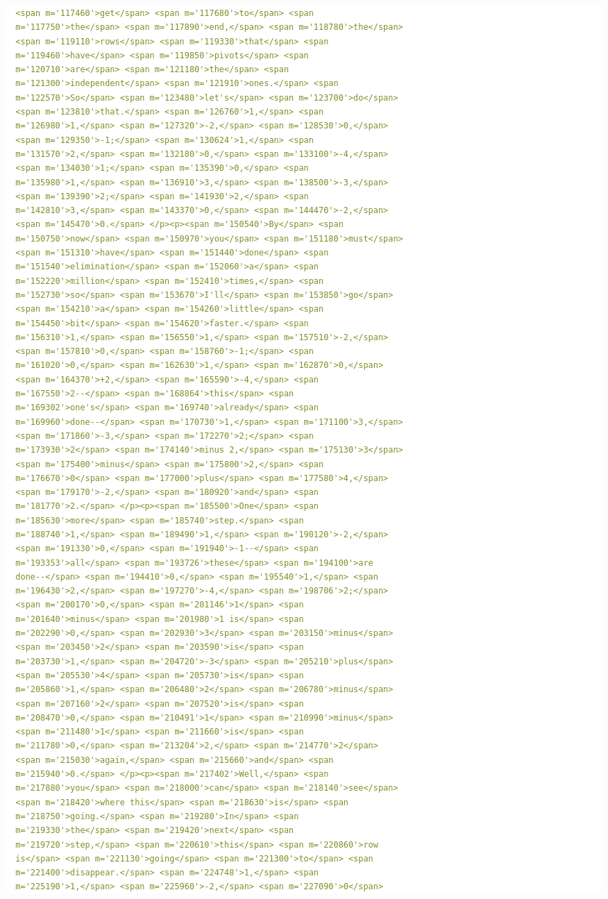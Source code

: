 ```yaml
  <span m='117460'>get</span> <span m='117680'>to</span> <span
  m='117750'>the</span> <span m='117890'>end,</span> <span m='118780'>the</span>
  <span m='119110'>rows</span> <span m='119330'>that</span> <span
  m='119460'>have</span> <span m='119850'>pivots</span> <span
  m='120710'>are</span> <span m='121180'>the</span> <span
  m='121300'>independent</span> <span m='121910'>ones.</span> <span
  m='122570'>So</span> <span m='123480'>let's</span> <span m='123700'>do</span>
  <span m='123810'>that.</span> <span m='126760'>1,</span> <span
  m='126980'>1,</span> <span m='127320'>-2,</span> <span m='128530'>0,</span>
  <span m='129350'>-1;</span> <span m='130624'>1,</span> <span
  m='131570'>2,</span> <span m='132180'>0,</span> <span m='133100'>-4,</span>
  <span m='134030'>1;</span> <span m='135390'>0,</span> <span
  m='135980'>1,</span> <span m='136910'>3,</span> <span m='138500'>-3,</span>
  <span m='139390'>2;</span> <span m='141930'>2,</span> <span
  m='142810'>3,</span> <span m='143370'>0,</span> <span m='144470'>-2,</span>
  <span m='145470'>0.</span> </p><p><span m='150540'>By</span> <span
  m='150750'>now</span> <span m='150970'>you</span> <span m='151180'>must</span>
  <span m='151310'>have</span> <span m='151440'>done</span> <span
  m='151540'>elimination</span> <span m='152060'>a</span> <span
  m='152220'>million</span> <span m='152410'>times,</span> <span
  m='152730'>so</span> <span m='153670'>I'll</span> <span m='153850'>go</span>
  <span m='154210'>a</span> <span m='154260'>little</span> <span
  m='154450'>bit</span> <span m='154620'>faster.</span> <span
  m='156310'>1,</span> <span m='156550'>1,</span> <span m='157510'>-2,</span>
  <span m='157810'>0,</span> <span m='158760'>-1;</span> <span
  m='161020'>0,</span> <span m='162630'>1,</span> <span m='162870'>0,</span>
  <span m='164370'>+2,</span> <span m='165590'>-4,</span> <span
  m='167550'>2--</span> <span m='168864'>this</span> <span
  m='169302'>one's</span> <span m='169740'>already</span> <span
  m='169960'>done--</span> <span m='170730'>1,</span> <span m='171100'>3,</span>
  <span m='171860'>-3,</span> <span m='172270'>2;</span> <span
  m='173930'>2</span> <span m='174140'>minus 2,</span> <span m='175130'>3</span>
  <span m='175400'>minus</span> <span m='175800'>2,</span> <span
  m='176670'>0</span> <span m='177000'>plus</span> <span m='177580'>4,</span>
  <span m='179170'>-2,</span> <span m='180920'>and</span> <span
  m='181770'>2.</span> </p><p><span m='185500'>One</span> <span
  m='185630'>more</span> <span m='185740'>step.</span> <span
  m='188740'>1,</span> <span m='189490'>1,</span> <span m='190120'>-2,</span>
  <span m='191330'>0,</span> <span m='191940'>-1--</span> <span
  m='193353'>all</span> <span m='193726'>these</span> <span m='194100'>are
  done--</span> <span m='194410'>0,</span> <span m='195540'>1,</span> <span
  m='196430'>2,</span> <span m='197270'>-4,</span> <span m='198706'>2;</span>
  <span m='200170'>0,</span> <span m='201146'>1</span> <span
  m='201640'>minus</span> <span m='201980'>1 is</span> <span
  m='202290'>0,</span> <span m='202930'>3</span> <span m='203150'>minus</span>
  <span m='203450'>2</span> <span m='203590'>is</span> <span
  m='203730'>1,</span> <span m='204720'>-3</span> <span m='205210'>plus</span>
  <span m='205530'>4</span> <span m='205730'>is</span> <span
  m='205860'>1,</span> <span m='206480'>2</span> <span m='206780'>minus</span>
  <span m='207160'>2</span> <span m='207520'>is</span> <span
  m='208470'>0,</span> <span m='210491'>1</span> <span m='210990'>minus</span>
  <span m='211480'>1</span> <span m='211660'>is</span> <span
  m='211780'>0,</span> <span m='213204'>2,</span> <span m='214770'>2</span>
  <span m='215030'>again,</span> <span m='215660'>and</span> <span
  m='215940'>0.</span> </p><p><span m='217402'>Well,</span> <span
  m='217880'>you</span> <span m='218000'>can</span> <span m='218140'>see</span>
  <span m='218420'>where this</span> <span m='218630'>is</span> <span
  m='218750'>going.</span> <span m='219280'>In</span> <span
  m='219330'>the</span> <span m='219420'>next</span> <span
  m='219720'>step,</span> <span m='220610'>this</span> <span m='220860'>row
  is</span> <span m='221130'>going</span> <span m='221300'>to</span> <span
  m='221400'>disappear.</span> <span m='224748'>1,</span> <span
  m='225190'>1,</span> <span m='225960'>-2,</span> <span m='227090'>0</span>
```